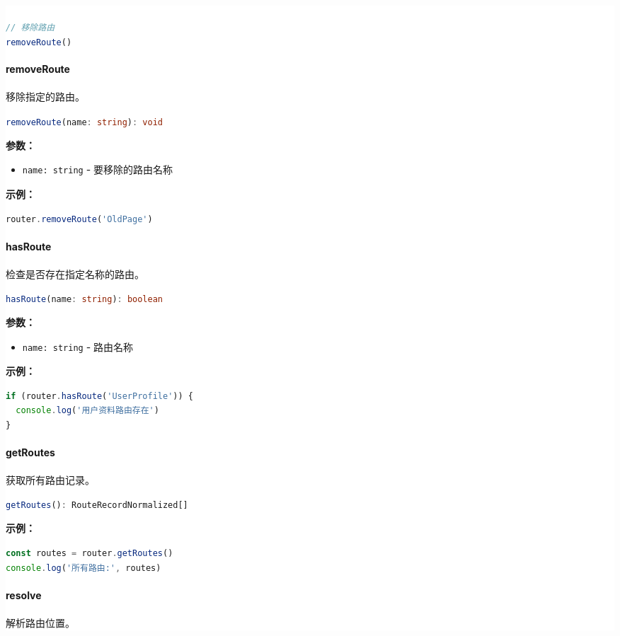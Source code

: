 ```typescript

// 移除路由
removeRoute()
```

#### removeRoute

移除指定的路由。

```typescript
removeRoute(name: string): void
```

**参数：**

- `name: string` - 要移除的路由名称

**示例：**

```typescript
router.removeRoute('OldPage')
```

#### hasRoute

检查是否存在指定名称的路由。

```typescript
hasRoute(name: string): boolean
```

**参数：**

- `name: string` - 路由名称

**示例：**

```typescript
if (router.hasRoute('UserProfile')) {
  console.log('用户资料路由存在')
}
```

#### getRoutes

获取所有路由记录。

```typescript
getRoutes(): RouteRecordNormalized[]
```

**示例：**

```typescript
const routes = router.getRoutes()
console.log('所有路由:', routes)
```

#### resolve

解析路由位置。
